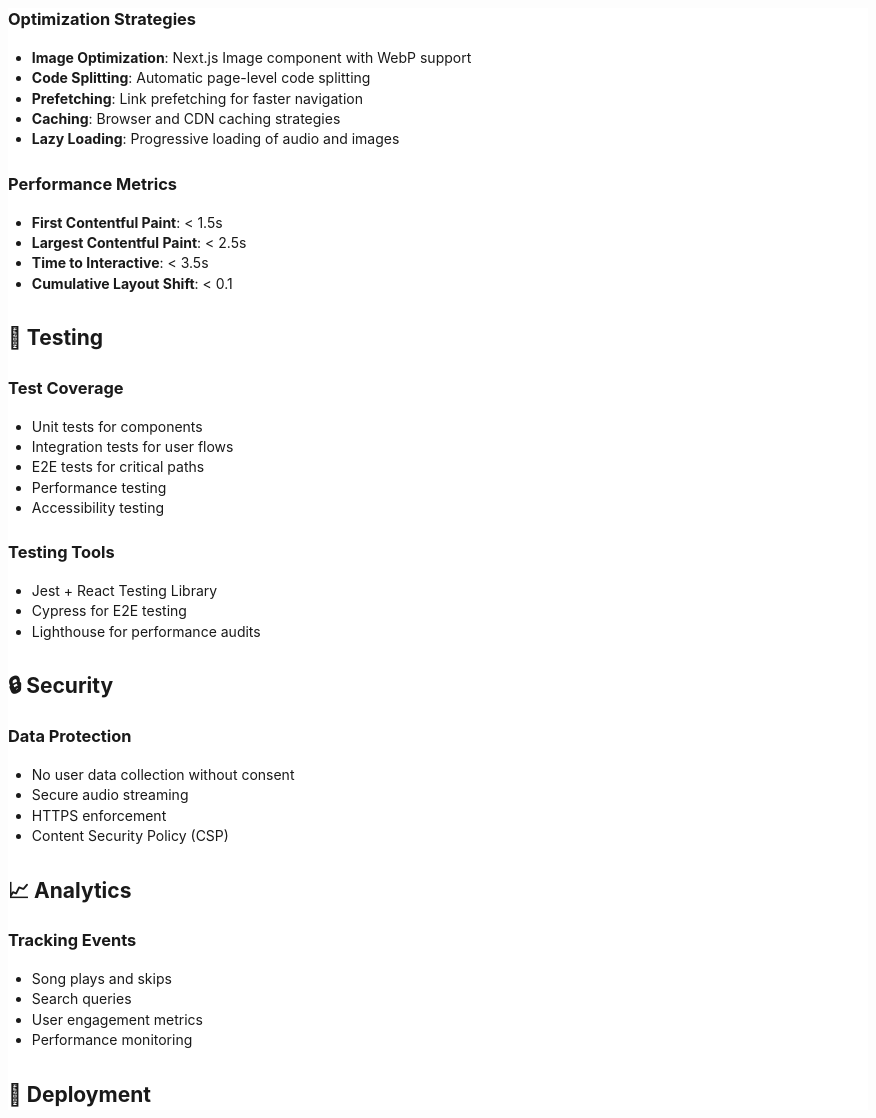 ### Optimization Strategies

- **Image Optimization**: Next.js Image component with WebP support
- **Code Splitting**: Automatic page-level code splitting
- **Prefetching**: Link prefetching for faster navigation
- **Caching**: Browser and CDN caching strategies
- **Lazy Loading**: Progressive loading of audio and images

### Performance Metrics

- **First Contentful Paint**: < 1.5s
- **Largest Contentful Paint**: < 2.5s
- **Time to Interactive**: < 3.5s
- **Cumulative Layout Shift**: < 0.1

## 🧪 Testing

### Test Coverage

- Unit tests for components
- Integration tests for user flows
- E2E tests for critical paths
- Performance testing
- Accessibility testing

### Testing Tools

- Jest + React Testing Library
- Cypress for E2E testing
- Lighthouse for performance audits

## 🔒 Security

### Data Protection

- No user data collection without consent
- Secure audio streaming
- HTTPS enforcement
- Content Security Policy (CSP)

## 📈 Analytics

### Tracking Events

- Song plays and skips
- Search queries
- User engagement metrics
- Performance monitoring

## 🚀 Deployment
